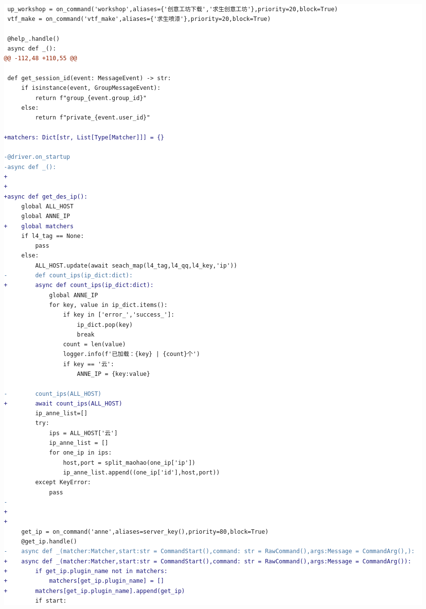 ```diff
 up_workshop = on_command('workshop',aliases={'创意工坊下载','求生创意工坊'},priority=20,block=True)
 vtf_make = on_command('vtf_make',aliases={'求生喷漆'},priority=20,block=True)
 
 @help_.handle()
 async def _():
@@ -112,48 +110,55 @@
 
 def get_session_id(event: MessageEvent) -> str:
     if isinstance(event, GroupMessageEvent):
         return f"group_{event.group_id}"
     else:
         return f"private_{event.user_id}"
 
+matchers: Dict[str, List[Type[Matcher]]] = {}
 
-@driver.on_startup
-async def _():
+
+    
+async def get_des_ip():
     global ALL_HOST
     global ANNE_IP
+    global matchers
     if l4_tag == None:
         pass
     else:
         ALL_HOST.update(await seach_map(l4_tag,l4_qq,l4_key,'ip'))
-        def count_ips(ip_dict:dict):
+        async def count_ips(ip_dict:dict):
             global ANNE_IP
             for key, value in ip_dict.items():
                 if key in ['error_','success_']:
                     ip_dict.pop(key)
                     break
                 count = len(value)
                 logger.info(f'已加载：{key} | {count}个')
                 if key == '云':
                     ANNE_IP = {key:value}
                 
-        count_ips(ALL_HOST)
+        await count_ips(ALL_HOST)
         ip_anne_list=[] 
         try:
             ips = ALL_HOST['云']
             ip_anne_list = []
             for one_ip in ips:
                 host,port = split_maohao(one_ip['ip'])
                 ip_anne_list.append((one_ip['id'],host,port))
         except KeyError:
             pass
-        
+    
+    
     get_ip = on_command('anne',aliases=server_key(),priority=80,block=True)
     @get_ip.handle()
-    async def _(matcher:Matcher,start:str = CommandStart(),command: str = RawCommand(),args:Message = CommandArg(),):
+    async def _(matcher:Matcher,start:str = CommandStart(),command: str = RawCommand(),args:Message = CommandArg()):
+        if get_ip.plugin_name not in matchers:
+            matchers[get_ip.plugin_name] = []
+        matchers[get_ip.plugin_name].append(get_ip)
         if start:
```
